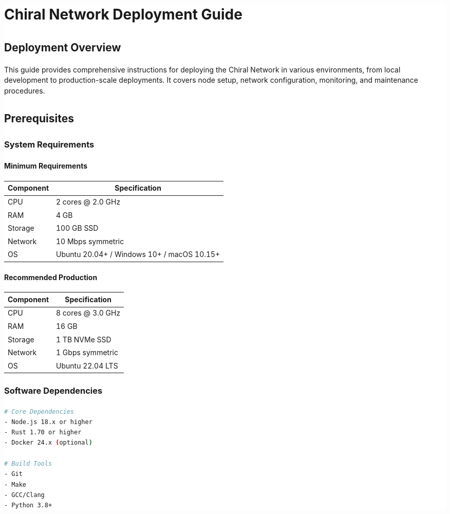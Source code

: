 # Chiral Network Deployment Guide

## Deployment Overview

This guide provides comprehensive instructions for deploying the Chiral Network in various environments, from local development to production-scale deployments. It covers node setup, network configuration, monitoring, and maintenance procedures.

## Prerequisites

### System Requirements

#### Minimum Requirements

| Component | Specification                              |
| --------- | ------------------------------------------ |
| CPU       | 2 cores @ 2.0 GHz                          |
| RAM       | 4 GB                                       |
| Storage   | 100 GB SSD                                 |
| Network   | 10 Mbps symmetric                          |
| OS        | Ubuntu 20.04+ / Windows 10+ / macOS 10.15+ |

#### Recommended Production

| Component | Specification     |
| --------- | ----------------- |
| CPU       | 8 cores @ 3.0 GHz |
| RAM       | 16 GB             |
| Storage   | 1 TB NVMe SSD     |
| Network   | 1 Gbps symmetric  |
| OS        | Ubuntu 22.04 LTS  |

### Software Dependencies

```bash
# Core Dependencies
- Node.js 18.x or higher
- Rust 1.70 or higher
- Docker 24.x (optional)

# Build Tools
- Git
- Make
- GCC/Clang
- Python 3.8+
```
